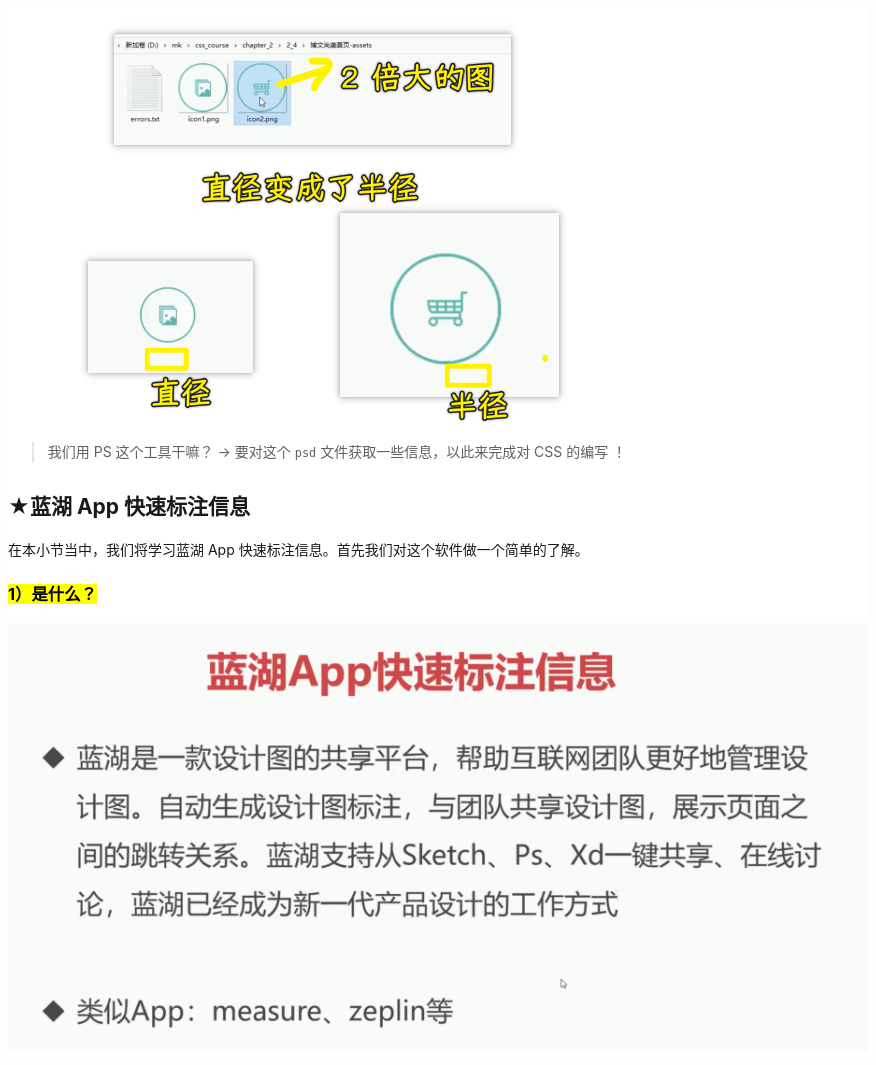 ![切图](assets/img/2021-09-26-13-45-48.png)

> 我们用 PS 这个工具干嘛？ -> 要对这个 `psd` 文件获取一些信息，以此来完成对 CSS 的编写 ！

## ★蓝湖 App 快速标注信息

在本小节当中，我们将学习蓝湖 App 快速标注信息。首先我们对这个软件做一个简单的了解。

### <mark>1）是什么？</mark>

![蓝湖 App](assets/img/2021-09-26-15-13-53.png)
